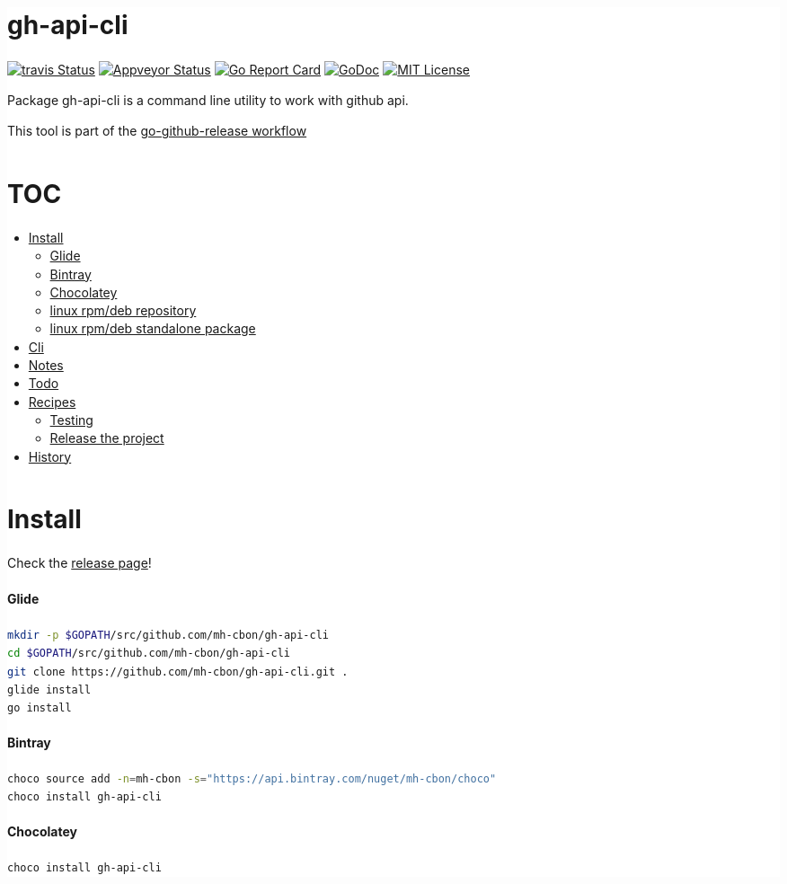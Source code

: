 # gh-api-cli

[![travis Status](https://travis-ci.org/mh-cbon/gh-api-cli.svg?branch=master)](https://travis-ci.org/mh-cbon/gh-api-cli) [![Appveyor Status](https://ci.appveyor.com/api/projects/status/github/mh-cbon/gh-api-cli?branch=master&svg=true)](https://ci.appveyor.com/project/mh-cbon/gh-api-cli) [![Go Report Card](https://goreportcard.com/badge/github.com/mh-cbon/gh-api-cli)](https://goreportcard.com/report/github.com/mh-cbon/gh-api-cli) [![GoDoc](https://godoc.org/github.com/mh-cbon/gh-api-cli?status.svg)](http://godoc.org/github.com/mh-cbon/gh-api-cli) [![MIT License](http://img.shields.io/badge/License-MIT-yellow.svg)](LICENSE)

Package gh-api-cli is a command line utility to work with github api.


This tool is part of the [go-github-release workflow](https://github.com/mh-cbon/go-github-release)

# TOC
- [Install](#install)
  - [Glide](#glide)
  - [Bintray](#bintray)
  - [Chocolatey](#chocolatey)
  - [linux rpm/deb repository](#linux-rpmdeb-repository)
  - [linux rpm/deb standalone package](#linux-rpmdeb-standalone-package)
- [Cli](#cli)
- [Notes](#notes)
- [Todo](#todo)
- [Recipes](#recipes)
  - [Testing](#testing)
  - [Release the project](#release-the-project)
- [History](#history)

# Install
Check the [release page](https://github.com/mh-cbon/gh-api-cli/releases)!

#### Glide
```sh
mkdir -p $GOPATH/src/github.com/mh-cbon/gh-api-cli
cd $GOPATH/src/github.com/mh-cbon/gh-api-cli
git clone https://github.com/mh-cbon/gh-api-cli.git .
glide install
go install
```

#### Bintray
```sh
choco source add -n=mh-cbon -s="https://api.bintray.com/nuget/mh-cbon/choco"
choco install gh-api-cli
```

#### Chocolatey
```sh
choco install gh-api-cli
```
